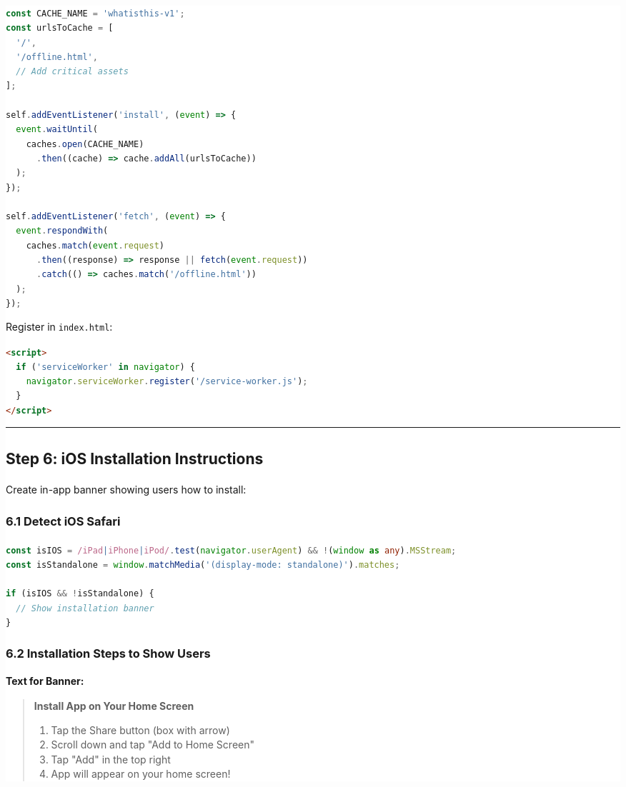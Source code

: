 ```javascript
const CACHE_NAME = 'whatisthis-v1';
const urlsToCache = [
  '/',
  '/offline.html',
  // Add critical assets
];

self.addEventListener('install', (event) => {
  event.waitUntil(
    caches.open(CACHE_NAME)
      .then((cache) => cache.addAll(urlsToCache))
  );
});

self.addEventListener('fetch', (event) => {
  event.respondWith(
    caches.match(event.request)
      .then((response) => response || fetch(event.request))
      .catch(() => caches.match('/offline.html'))
  );
});
```

Register in `index.html`:
```html
<script>
  if ('serviceWorker' in navigator) {
    navigator.serviceWorker.register('/service-worker.js');
  }
</script>
```

---

## Step 6: iOS Installation Instructions

Create in-app banner showing users how to install:

### 6.1 Detect iOS Safari

```typescript
const isIOS = /iPad|iPhone|iPod/.test(navigator.userAgent) && !(window as any).MSStream;
const isStandalone = window.matchMedia('(display-mode: standalone)').matches;

if (isIOS && !isStandalone) {
  // Show installation banner
}
```

### 6.2 Installation Steps to Show Users

**Text for Banner:**
> **Install App on Your Home Screen**
> 
> 1. Tap the Share button (box with arrow)
> 2. Scroll down and tap "Add to Home Screen"
> 3. Tap "Add" in the top right
> 4. App will appear on your home screen!
